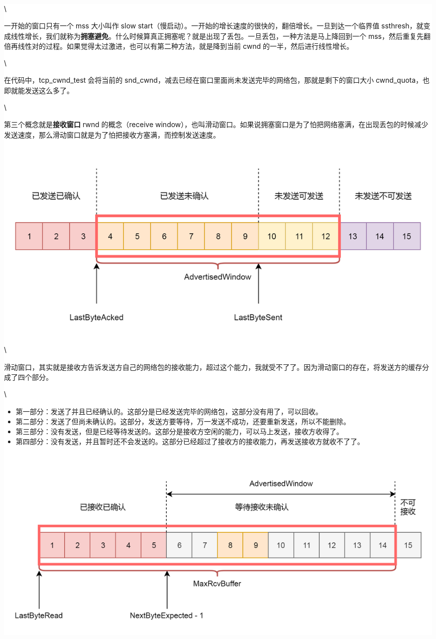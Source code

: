 \


一开始的窗口只有一个 mss 大小叫作 slow start（慢启动）。一开始的增长速度的很快的，翻倍增长。一旦到达一个临界值 ssthresh，就变成线性增长，我们就称为**拥塞避免**。什么时候算真正拥塞呢？就是出现了丢包。一旦丢包，一种方法是马上降回到一个 mss，然后重复先翻倍再线性对的过程。如果觉得太过激进，也可以有第二种方法，就是降到当前 cwnd 的一半，然后进行线性增长。

\


在代码中，tcp\_cwnd\_test 会将当前的 snd\_cwnd，减去已经在窗口里面尚未发送完毕的网络包，那就是剩下的窗口大小 cwnd\_quota，也即就能发送这么多了。

\


第三个概念就是**接收窗口** rwnd 的概念（receive window），也叫滑动窗口。如果说拥塞窗口是为了怕把网络塞满，在出现丢包的时候减少发送速度，那么滑动窗口就是为了怕把接收方塞满，而控制发送速度。

\
![](<../.gitbook/assets/image (2) (1) (1).png>)

\


滑动窗口，其实就是接收方告诉发送方自己的网络包的接收能力，超过这个能力，我就受不了了。因为滑动窗口的存在，将发送方的缓存分成了四个部分。

\


* 第一部分：发送了并且已经确认的。这部分是已经发送完毕的网络包，这部分没有用了，可以回收。
* 第二部分：发送了但尚未确认的。这部分，发送方要等待，万一发送不成功，还要重新发送，所以不能删除。
* 第三部分：没有发送，但是已经等待发送的。这部分是接收方空闲的能力，可以马上发送，接收方收得了。
* 第四部分：没有发送，并且暂时还不会发送的。这部分已经超过了接收方的接收能力，再发送接收方就收不了了。

\
![](<../.gitbook/assets/image (3) (1).png>)
